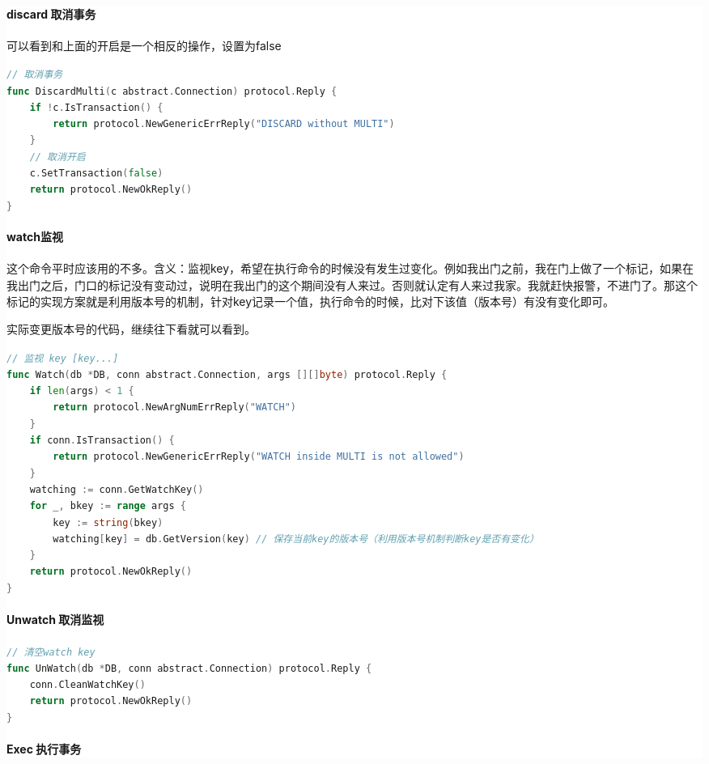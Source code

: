 #### discard 取消事务
可以看到和上面的开启是一个相反的操作，设置为false
```go
// 取消事务
func DiscardMulti(c abstract.Connection) protocol.Reply {
	if !c.IsTransaction() {
		return protocol.NewGenericErrReply("DISCARD without MULTI")
	}
	// 取消开启
	c.SetTransaction(false)
	return protocol.NewOkReply()
}

```

#### watch监视
这个命令平时应该用的不多。含义：监视key，希望在执行命令的时候没有发生过变化。例如我出门之前，我在门上做了一个标记，如果在我出门之后，门口的标记没有变动过，说明在我出门的这个期间没有人来过。否则就认定有人来过我家。我就赶快报警，不进门了。那这个标记的实现方案就是利用版本号的机制，针对key记录一个值，执行命令的时候，比对下该值（版本号）有没有变化即可。

实际变更版本号的代码，继续往下看就可以看到。
```go
// 监视 key [key...]
func Watch(db *DB, conn abstract.Connection, args [][]byte) protocol.Reply {
	if len(args) < 1 {
		return protocol.NewArgNumErrReply("WATCH")
	}
	if conn.IsTransaction() {
		return protocol.NewGenericErrReply("WATCH inside MULTI is not allowed")
	}
	watching := conn.GetWatchKey()
	for _, bkey := range args {
		key := string(bkey)
		watching[key] = db.GetVersion(key) // 保存当前key的版本号（利用版本号机制判断key是否有变化）
	}
	return protocol.NewOkReply()
}

```


#### Unwatch 取消监视

```go
// 清空watch key
func UnWatch(db *DB, conn abstract.Connection) protocol.Reply {
	conn.CleanWatchKey()
	return protocol.NewOkReply()
}

```


#### Exec 执行事务
